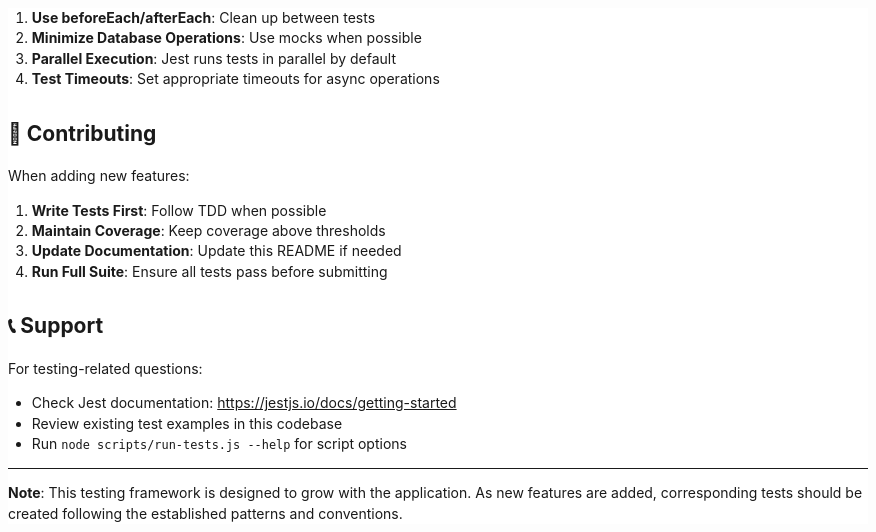 1. **Use beforeEach/afterEach**: Clean up between tests
2. **Minimize Database Operations**: Use mocks when possible
3. **Parallel Execution**: Jest runs tests in parallel by default
4. **Test Timeouts**: Set appropriate timeouts for async operations

## 🤝 Contributing

When adding new features:

1. **Write Tests First**: Follow TDD when possible
2. **Maintain Coverage**: Keep coverage above thresholds
3. **Update Documentation**: Update this README if needed
4. **Run Full Suite**: Ensure all tests pass before submitting

## 📞 Support

For testing-related questions:
- Check Jest documentation: https://jestjs.io/docs/getting-started
- Review existing test examples in this codebase
- Run `node scripts/run-tests.js --help` for script options

---

**Note**: This testing framework is designed to grow with the application. As new features are added, corresponding tests should be created following the established patterns and conventions.
